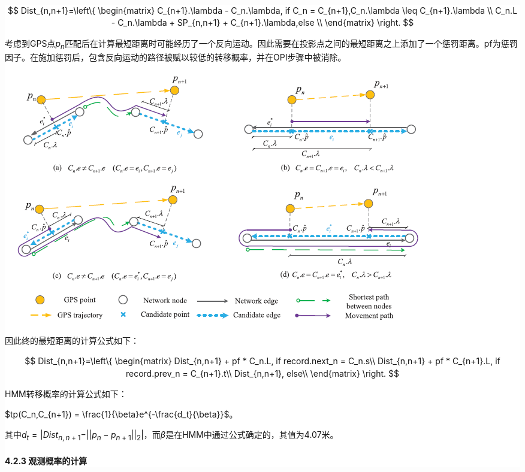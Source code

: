 $$
Dist_{n,n+1}=\left\{ 
\begin{matrix}
C_{n+1}.\lambda - C_n.\lambda, if C_n = C_{n+1},C_n.\lambda \leq C_{n+1}.\lambda \\
C_n.L - C_n.\lambda + SP_{n,n+1} + C_{n+1}.\lambda,else \\
\end{matrix}
\right.
$$

考虑到GPS点$p_n$匹配后在计算最短距离时可能经历了一个反向运动。因此需要在投影点之间的最短距离之上添加了一个惩罚距离。pf为惩罚因子。在施加惩罚后，包含反向运动的路径被赋以较低的转移概率，并在OPI步骤中被消除。

![](https://github.com/Konfuse/TR-Flink/blob/master/doc/pic/FMM_OPI.png)

因此终的最短距离的计算公式如下：

$$
Dist_{n,n+1}=\left\{ 
\begin{matrix}
Dist_{n,n+1} + pf * C_n.L, if record.next_n = C_n.s\\
Dist_{n,n+1} + pf * C_{n+1}.L, if record.prev_n = C_{n+1}.t\\
Dist_{n,n+1}, else\\
\end{matrix}
\right.
$$

HMM转移概率的计算公式如下：

$tp(C_n,C_{n+1}) = \frac{1}{\beta}e^{-\frac{d_t}{\beta}}$。

其中$d_t=|Dist_{n,n+1}-||p_n-p_{n+1}||_2|$，而$\beta$是在HMM中通过公式确定的，其值为4.07米。

#### 4.2.3 观测概率的计算
